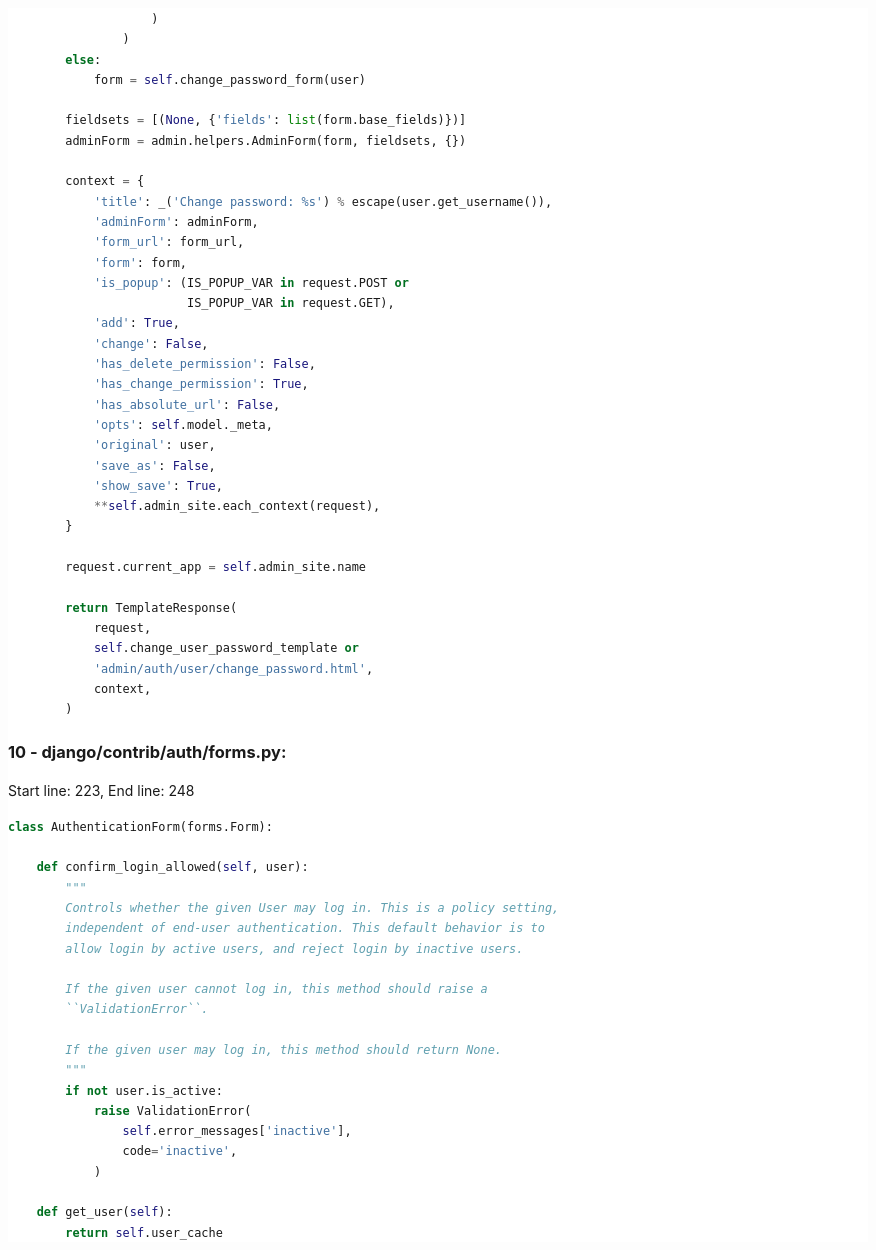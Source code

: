 ```python
                    )
                )
        else:
            form = self.change_password_form(user)

        fieldsets = [(None, {'fields': list(form.base_fields)})]
        adminForm = admin.helpers.AdminForm(form, fieldsets, {})

        context = {
            'title': _('Change password: %s') % escape(user.get_username()),
            'adminForm': adminForm,
            'form_url': form_url,
            'form': form,
            'is_popup': (IS_POPUP_VAR in request.POST or
                         IS_POPUP_VAR in request.GET),
            'add': True,
            'change': False,
            'has_delete_permission': False,
            'has_change_permission': True,
            'has_absolute_url': False,
            'opts': self.model._meta,
            'original': user,
            'save_as': False,
            'show_save': True,
            **self.admin_site.each_context(request),
        }

        request.current_app = self.admin_site.name

        return TemplateResponse(
            request,
            self.change_user_password_template or
            'admin/auth/user/change_password.html',
            context,
        )
```
### 10 - django/contrib/auth/forms.py:

Start line: 223, End line: 248

```python
class AuthenticationForm(forms.Form):

    def confirm_login_allowed(self, user):
        """
        Controls whether the given User may log in. This is a policy setting,
        independent of end-user authentication. This default behavior is to
        allow login by active users, and reject login by inactive users.

        If the given user cannot log in, this method should raise a
        ``ValidationError``.

        If the given user may log in, this method should return None.
        """
        if not user.is_active:
            raise ValidationError(
                self.error_messages['inactive'],
                code='inactive',
            )

    def get_user(self):
        return self.user_cache

```